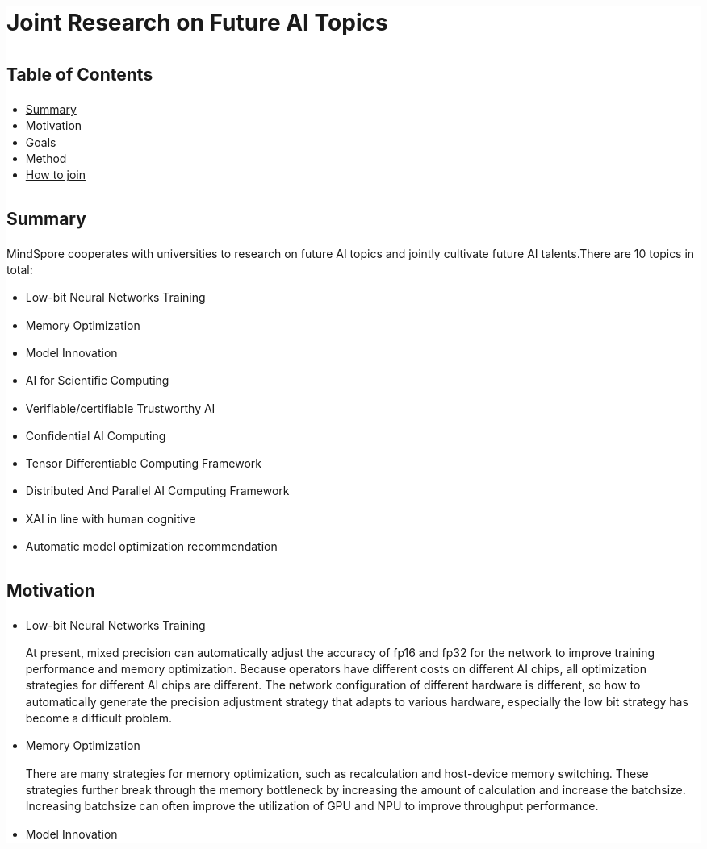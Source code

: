 # Joint Research on Future AI Topics

## Table of Contents

- [Summary](#summary)
- [Motivation](#motivation)
- [Goals](#goals)
- [Method](#method)
- [How to join](#how-to-join)


## Summary

MindSpore cooperates with universities to research on future AI topics and jointly cultivate future AI talents.There are 10 topics in total:

- Low-bit Neural Networks Training

- Memory Optimization

- Model Innovation

- AI for Scientific Computing

- Verifiable/certifiable Trustworthy AI

- Confidential AI Computing

- Tensor Differentiable Computing Framework

- Distributed And Parallel AI Computing Framework

- XAI in line with human cognitive

- Automatic model optimization recommendation

## Motivation

- Low-bit Neural Networks Training

    ​At present, mixed precision can automatically adjust the accuracy of fp16 and fp32 for the network to improve training performance and memory optimization. Because operators have different costs on different AI chips, all optimization strategies for different AI chips are different. The network configuration of different hardware is different, so how to automatically generate the precision adjustment strategy that adapts to various hardware, especially the low bit strategy has become a difficult problem.

- Memory Optimization

    ​There are many strategies for memory optimization, such as recalculation and host-device memory switching. These strategies further break through the memory bottleneck by increasing the amount of calculation and increase the batchsize. Increasing batchsize can often improve the utilization of GPU and NPU to improve throughput performance.

- Model Innovation
